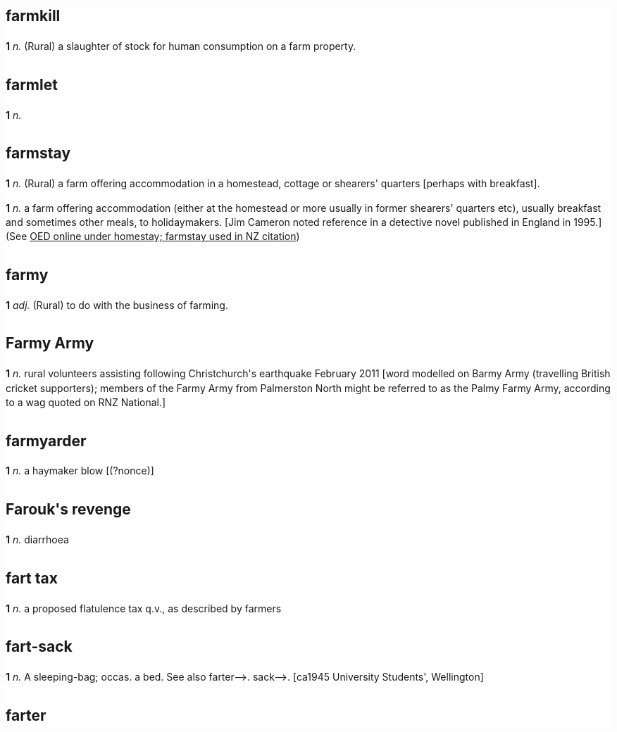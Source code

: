 ## farmkill
 
<b>1</b> <i>n.</i> (Rural) a slaughter of stock for human consumption on a farm property.

## farmlet
 
<b>1</b> <i>n.</i>

## farmstay
 
<b>1</b> <i>n.</i> (Rural) a farm offering accommodation in a homestead, cottage or shearers' quarters [perhaps with breakfast].

 
<b>1</b> <i>n.</i> a farm offering accommodation (either at the homestead or more usually in former shearers' quarters etc), usually breakfast and sometimes other meals, to holidaymakers. [Jim Cameron noted reference in a detective novel published in England in 1995.] (See [OED online under homestay; farmstay used in NZ citation](http://../dict/O#oed-online-under-homestay;-farmstay-used-in-nz-citation))

## farmy
 
<b>1</b> <i>adj.</i> (Rural) to do with the business of farming.

## Farmy Army
 
<b>1</b> <i>n.</i> rural volunteers assisting following Christchurch's earthquake February 2011 [word modelled on Barmy Army (travelling British cricket supporters); members of the Farmy Army from Palmerston North might be referred to as the Palmy Farmy Army, according to a wag quoted on RNZ National.]

## farmyarder
 
<b>1</b> <i>n.</i> a haymaker blow [(?nonce)]

## Farouk's revenge
 
<b>1</b> <i>n.</i> diarrhoea

## fart tax
 
<b>1</b> <i>n.</i> a proposed flatulence tax q.v., as described by farmers

## fart-sack
 
<b>1</b> <i>n.</i> A sleeping-bag; occas. a bed. See also farter-->. sack-->. [ca1945 University Students', Wellington]

## farter
 